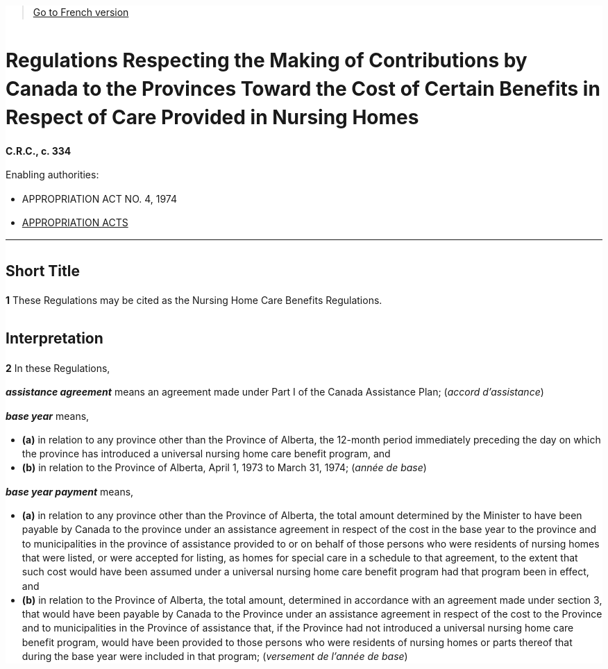 > [Go to French version](/fr/Règlements/Codification%20des%20règlements%20du%20Canada/301-400/C.R.C.,%20ch.%20334.md)

# Regulations Respecting the Making of Contributions by Canada to the Provinces Toward the Cost of Certain Benefits in Respect of Care Provided in Nursing Homes

**C.R.C., c. 334**

Enabling authorities: 
- APPROPRIATION ACT NO. 4, 1974

- [APPROPRIATION ACTS](/en/Acts/Revised%20Statutes%20of%20Canada/Z/Z-01.md)

----------



## Short Title


**1** These Regulations may be cited as the Nursing Home Care Benefits Regulations.




## Interpretation


**2** In these Regulations,

***assistance agreement*** means an agreement made under Part I of the Canada Assistance Plan; (*accord d’assistance*)

***base year*** means,
- **(a)** in relation to any province other than the Province of Alberta, the 12-month period immediately preceding the day on which the province has introduced a universal nursing home care benefit program, and
- **(b)** in relation to the Province of Alberta, April 1, 1973 to March 31, 1974; (*année de base*)

***base year payment*** means,
- **(a)** in relation to any province other than the Province of Alberta, the total amount determined by the Minister to have been payable by Canada to the province under an assistance agreement in respect of the cost in the base year to the province and to municipalities in the province of assistance provided to or on behalf of those persons who were residents of nursing homes that were listed, or were accepted for listing, as homes for special care in a schedule to that agreement, to the extent that such cost would have been assumed under a universal nursing home care benefit program had that program been in effect, and
- **(b)** in relation to the Province of Alberta, the total amount, determined in accordance with an agreement made under section 3, that would have been payable by Canada to the Province under an assistance agreement in respect of the cost to the Province and to municipalities in the Province of assistance that, if the Province had not introduced a universal nursing home care benefit program, would have been provided to those persons who were residents of nursing homes or parts thereof that during the base year were included in that program; (*versement de l’année de base*)
